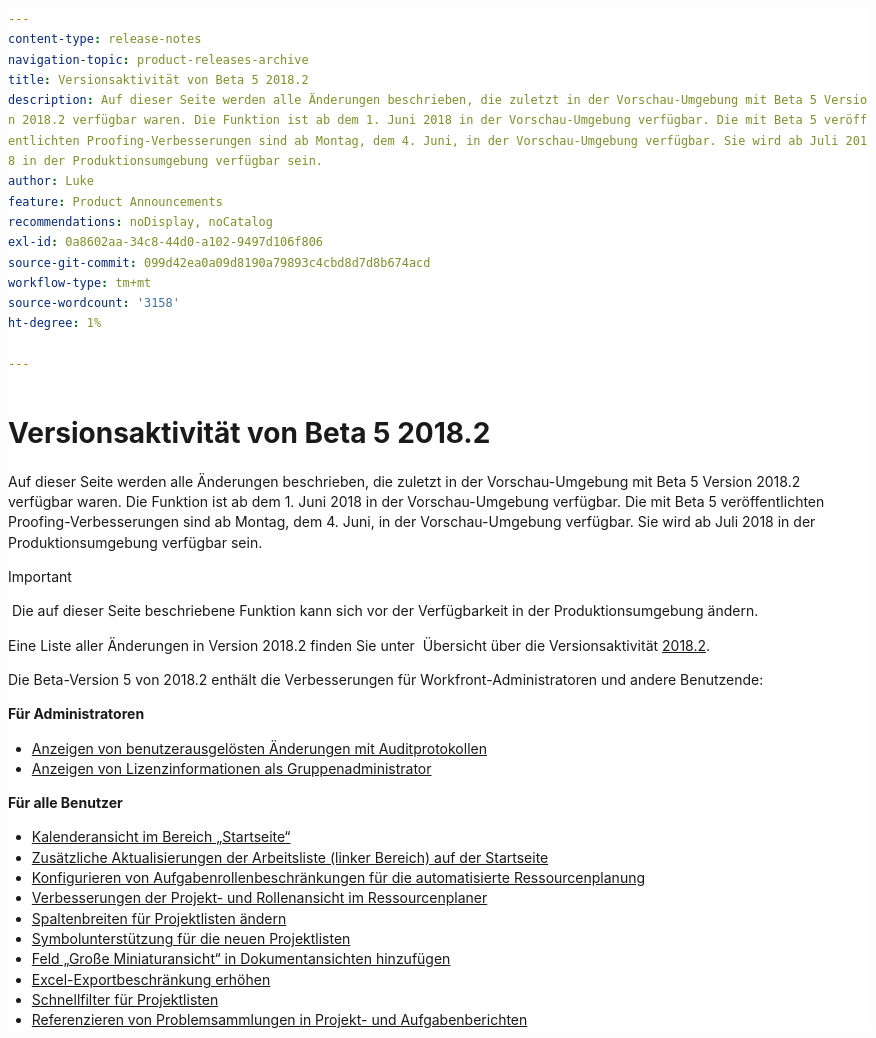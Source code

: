 ```yaml
---
content-type: release-notes
navigation-topic: product-releases-archive
title: Versionsaktivität von Beta 5 2018.2
description: Auf dieser Seite werden alle Änderungen beschrieben, die zuletzt in der Vorschau-Umgebung mit Beta 5 Version 2018.2 verfügbar waren. Die Funktion ist ab dem 1. Juni 2018 in der Vorschau-Umgebung verfügbar. Die mit Beta 5 veröffentlichten Proofing-Verbesserungen sind ab Montag, dem 4. Juni, in der Vorschau-Umgebung verfügbar. Sie wird ab Juli 2018 in der Produktionsumgebung verfügbar sein.
author: Luke
feature: Product Announcements
recommendations: noDisplay, noCatalog
exl-id: 0a8602aa-34c8-44d0-a102-9497d106f806
source-git-commit: 099d42ea0a09d8190a79893c4cbd8d7d8b674acd
workflow-type: tm+mt
source-wordcount: '3158'
ht-degree: 1%

---
```


# Versionsaktivität von Beta 5 2018.2

Auf dieser Seite werden alle Änderungen beschrieben, die zuletzt in der Vorschau-Umgebung mit Beta 5 Version 2018.2 verfügbar waren. Die Funktion ist ab dem 1. Juni 2018 in der Vorschau-Umgebung verfügbar. Die mit Beta 5 veröffentlichten Proofing-Verbesserungen sind ab Montag, dem 4. Juni, in der Vorschau-Umgebung verfügbar. Sie wird ab Juli 2018 in der Produktionsumgebung verfügbar sein.

>[!IMPORTANT]
>
> Die auf dieser Seite beschriebene Funktion kann sich vor der Verfügbarkeit in der Produktionsumgebung ändern.

Eine Liste aller Änderungen in Version 2018.2 finden Sie unter  Übersicht über die Versionsaktivität [2018.2](../../../../product-announcements/product-releases/quarterly-release-archive/2018.2-release-activity/2018-2-release-activity-overview.md).

Die Beta-Version 5 von 2018.2 enthält die Verbesserungen für Workfront-Administratoren und andere Benutzende:

**Für Administratoren**

* [Anzeigen von benutzerausgelösten Änderungen mit Auditprotokollen](#view-user-triggered-changes-with-audit-logs)
* [Anzeigen von Lizenzinformationen als Gruppenadministrator](#view-license-information-as-a-group-administrator)

**Für alle Benutzer**

* [Kalenderansicht im Bereich „Startseite“](#calendar-view-in-the-home-area)
* [Zusätzliche Aktualisierungen der Arbeitsliste (linker Bereich) auf der Startseite](#additional-updates-to-the-work-list-left-panel-in-home)
* [Konfigurieren von Aufgabenrollenbeschränkungen für die automatisierte Ressourcenplanung](#configure-job-role-limits-for-automated-resource-scheduling)
* [Verbesserungen der Projekt- und Rollenansicht im Ressourcenplaner](#project-and-role-view-improvements-in-the-resource-planner)
* [Spaltenbreiten für Projektlisten ändern](#resize-column-widths-for-project-lists)
* [Symbolunterstützung für die neuen Projektlisten](#icon-support-for-the-new-project-lists)
* [ Feld „Große Miniaturansicht“ in Dokumentansichten hinzufügen](#add-large-thumbnail-field-in-document-views)
* [Excel-Exportbeschränkung erhöhen](#increase-excel-export-limit)
* [Schnellfilter für Projektlisten](#quick-filters-for-project-lists)
* [Referenzieren von Problemsammlungen in Projekt- und Aufgabenberichten](#reference-issue-collections-in-project-and-task-reports)